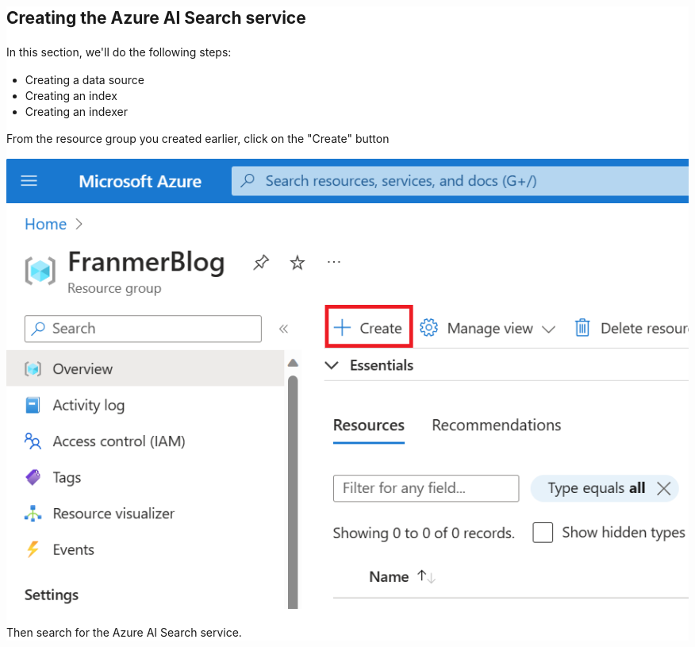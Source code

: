 ## Creating the Azure AI Search service

In this section, we'll do the following steps:
- Creating a data source
- Creating an index
- Creating an indexer

From the resource group you created earlier, click on the "Create" button

![Create](Pictures/033.png)

Then search for the Azure AI Search service.

